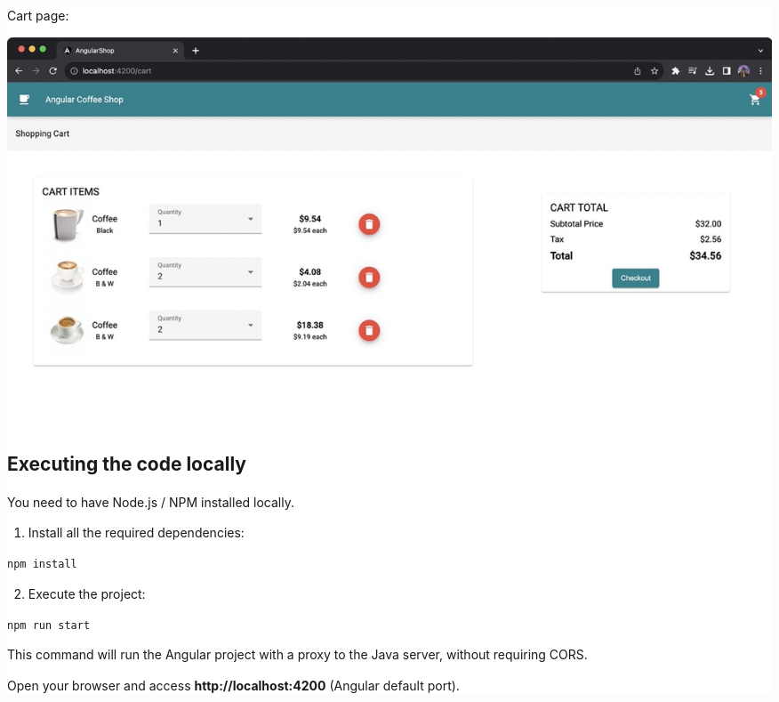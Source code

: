 Cart page:

<p align="center">
  <img src="./docs/cart.jpeg" alt="Cart Page" width="100%">
</p>

## Executing the code locally

You need to have Node.js / NPM installed locally.

1. Install all the required dependencies:

```
npm install
```

2. Execute the project:

```
npm run start
```

This command will run the Angular project with a proxy to the Java server, without requiring CORS.

Open your browser and access **http://localhost:4200** (Angular default port).
